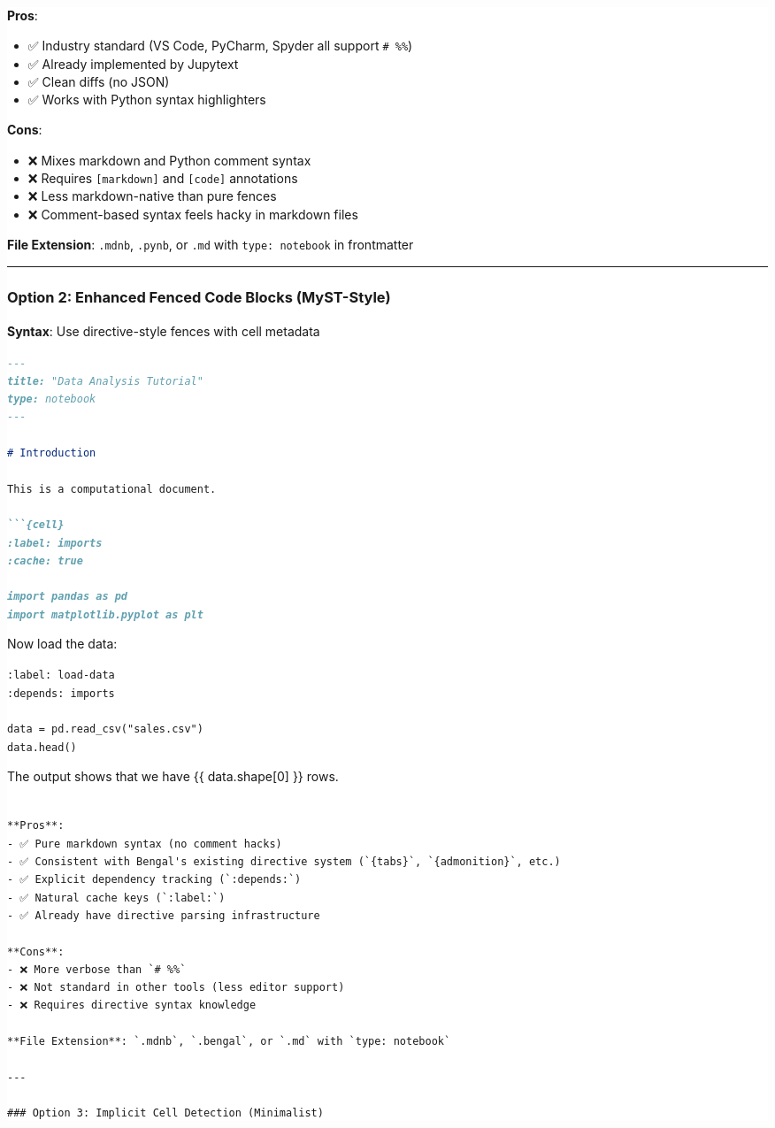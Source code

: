 **Pros**:
- ✅ Industry standard (VS Code, PyCharm, Spyder all support `# %%`)
- ✅ Already implemented by Jupytext
- ✅ Clean diffs (no JSON)
- ✅ Works with Python syntax highlighters

**Cons**:
- ❌ Mixes markdown and Python comment syntax
- ❌ Requires `[markdown]` and `[code]` annotations
- ❌ Less markdown-native than pure fences
- ❌ Comment-based syntax feels hacky in markdown files

**File Extension**: `.mdnb`, `.pynb`, or `.md` with `type: notebook` in frontmatter

---

### Option 2: Enhanced Fenced Code Blocks (MyST-Style)

**Syntax**: Use directive-style fences with cell metadata

```markdown
---
title: "Data Analysis Tutorial"
type: notebook
---

# Introduction

This is a computational document.

```{cell}
:label: imports
:cache: true

import pandas as pd
import matplotlib.pyplot as plt
```

Now load the data:

```{cell}
:label: load-data
:depends: imports

data = pd.read_csv("sales.csv")
data.head()
```

The output shows that we have {{ data.shape[0] }} rows.
```

**Pros**:
- ✅ Pure markdown syntax (no comment hacks)
- ✅ Consistent with Bengal's existing directive system (`{tabs}`, `{admonition}`, etc.)
- ✅ Explicit dependency tracking (`:depends:`)
- ✅ Natural cache keys (`:label:`)
- ✅ Already have directive parsing infrastructure

**Cons**:
- ❌ More verbose than `# %%`
- ❌ Not standard in other tools (less editor support)
- ❌ Requires directive syntax knowledge

**File Extension**: `.mdnb`, `.bengal`, or `.md` with `type: notebook`

---

### Option 3: Implicit Cell Detection (Minimalist)
```